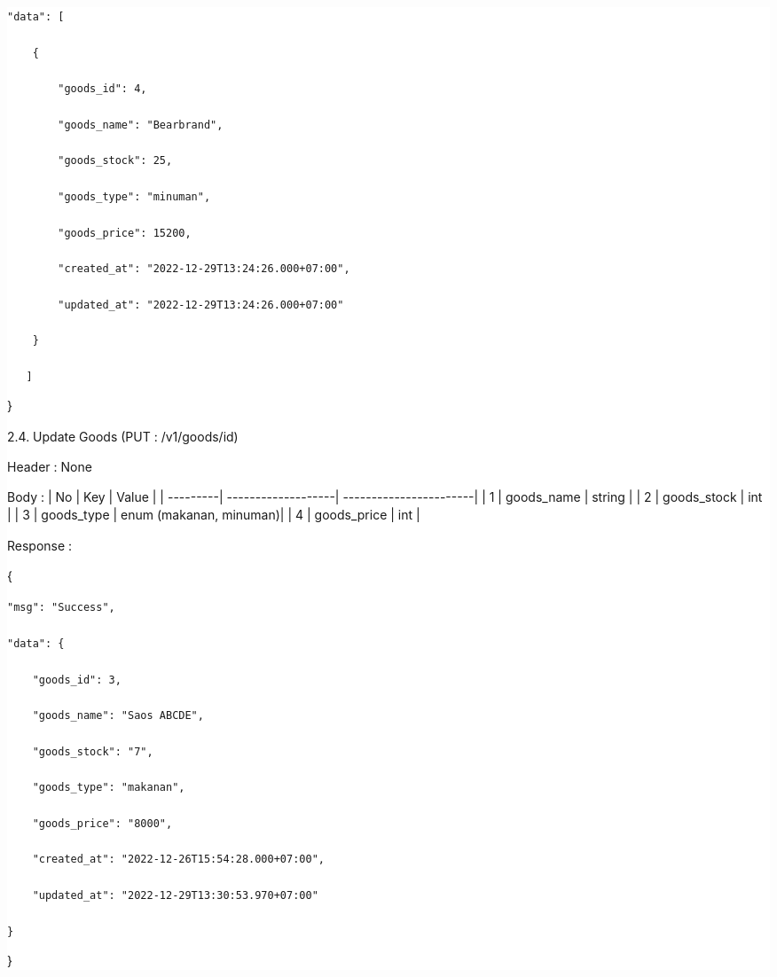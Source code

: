     "data": [
    
        {
        
            "goods_id": 4,
            
            "goods_name": "Bearbrand",
            
            "goods_stock": 25,
            
            "goods_type": "minuman",
            
            "goods_price": 15200,
            
            "created_at": "2022-12-29T13:24:26.000+07:00",
            
            "updated_at": "2022-12-29T13:24:26.000+07:00"
            
        }
        
       ]
       
   }
   
   2.4.  Update Goods (PUT : /v1/goods/id)

   Header : None
  
   Body : 
   | No       | Key                | Value                  |
   | ---------| -------------------| -----------------------|
   | 1        | goods_name         | string                 |
   | 2        | goods_stock        | int                    |
   | 3        | goods_type         | enum (makanan, minuman)|
   | 4        | goods_price        | int                    |
  
   Response : 
   
   {
   
    "msg": "Success",
    
    "data": {
    
        "goods_id": 3,
        
        "goods_name": "Saos ABCDE",
        
        "goods_stock": "7",
        
        "goods_type": "makanan",
        
        "goods_price": "8000",
        
        "created_at": "2022-12-26T15:54:28.000+07:00",
        
        "updated_at": "2022-12-29T13:30:53.970+07:00"
        
    }
    
  }
